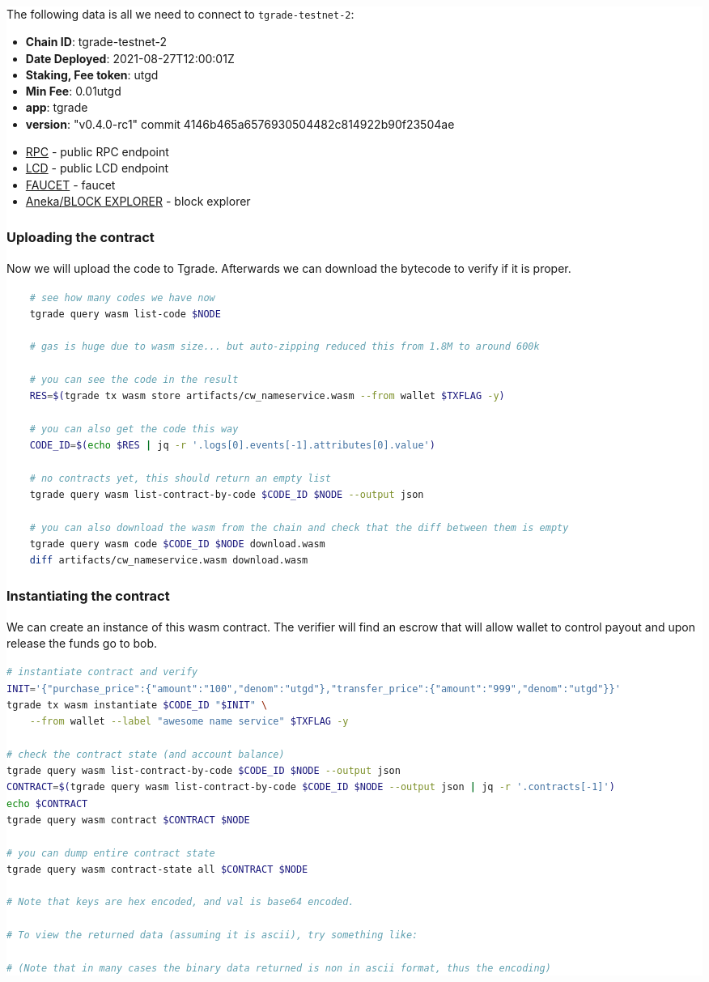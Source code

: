 The following data is all we need to connect to `tgrade-testnet-2`:

- **Chain ID**: tgrade-testnet-2
- **Date Deployed**: 2021-08-27T12:00:01Z
- **Staking, Fee token**: utgd
- **Min Fee**: 0.01utgd
- **app**: tgrade
- **version**: "v0.4.0-rc1" commit 4146b465a6576930504482c814922b90f23504ae

* [RPC](https://rpc.testnet-2.tgrade.io) - public RPC endpoint
* [LCD](https://lcd.testnet-2.tgrade.io) - public LCD endpoint
* [FAUCET](https://faucet.testnet-2.tgrade.io) - faucet
* [Aneka/BLOCK EXPLORER](https://testnet.tgrade.aneka.io) - block explorer

### Uploading the contract

Now we will upload the code to Tgrade. Afterwards we can download the bytecode to verify if it is proper.

```bash
	# see how many codes we have now
	tgrade query wasm list-code $NODE

	# gas is huge due to wasm size... but auto-zipping reduced this from 1.8M to around 600k

	# you can see the code in the result
	RES=$(tgrade tx wasm store artifacts/cw_nameservice.wasm --from wallet $TXFLAG -y)

	# you can also get the code this way
	CODE_ID=$(echo $RES | jq -r '.logs[0].events[-1].attributes[0].value')

	# no contracts yet, this should return an empty list
	tgrade query wasm list-contract-by-code $CODE_ID $NODE --output json

	# you can also download the wasm from the chain and check that the diff between them is empty
	tgrade query wasm code $CODE_ID $NODE download.wasm
	diff artifacts/cw_nameservice.wasm download.wasm
```

### Instantiating the contract

We can create an instance of this wasm contract. The verifier will find an escrow that will allow wallet to control payout and upon release the funds go to bob.

```bash
# instantiate contract and verify
INIT='{"purchase_price":{"amount":"100","denom":"utgd"},"transfer_price":{"amount":"999","denom":"utgd"}}'
tgrade tx wasm instantiate $CODE_ID "$INIT" \
	--from wallet --label "awesome name service" $TXFLAG -y

# check the contract state (and account balance)
tgrade query wasm list-contract-by-code $CODE_ID $NODE --output json
CONTRACT=$(tgrade query wasm list-contract-by-code $CODE_ID $NODE --output json | jq -r '.contracts[-1]')
echo $CONTRACT
tgrade query wasm contract $CONTRACT $NODE

# you can dump entire contract state
tgrade query wasm contract-state all $CONTRACT $NODE

# Note that keys are hex encoded, and val is base64 encoded.

# To view the returned data (assuming it is ascii), try something like:

# (Note that in many cases the binary data returned is non in ascii format, thus the encoding)
```